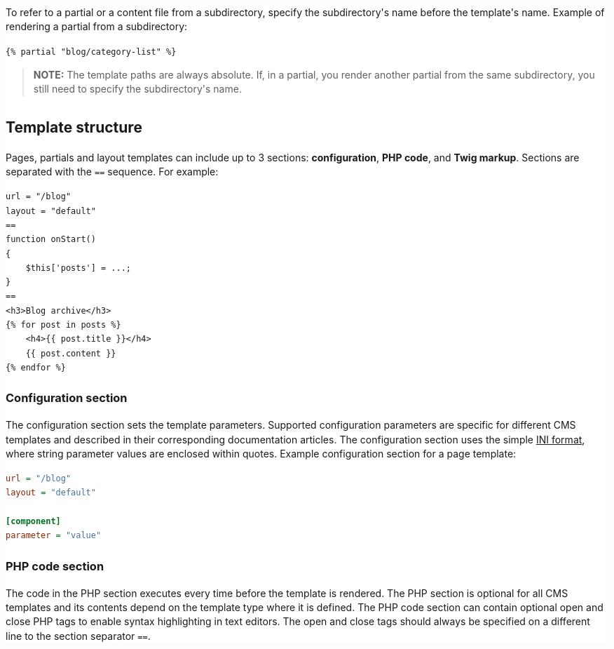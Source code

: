 To refer to a partial or a content file from a subdirectory, specify the subdirectory's name before the template's name. Example of rendering a partial from a subdirectory:

```twig
{% partial "blog/category-list" %}
```

> **NOTE:** The template paths are always absolute. If, in a partial, you render another partial from the same subdirectory, you still need to specify the subdirectory's name.

<a name="template-structure"></a>
## Template structure

Pages, partials and layout templates can include up to 3 sections: **configuration**, **PHP code**, and **Twig markup**.
Sections are separated with the `==` sequence.
For example:

```twig
url = "/blog"
layout = "default"
==
function onStart()
{
    $this['posts'] = ...;
}
==
<h3>Blog archive</h3>
{% for post in posts %}
    <h4>{{ post.title }}</h4>
    {{ post.content }}
{% endfor %}
```

<a name="configuration-section"></a>
### Configuration section

The configuration section sets the template parameters. Supported configuration parameters are specific for different CMS templates and described in their corresponding documentation articles. The configuration section uses the simple [INI format](http://en.wikipedia.org/wiki/INI_file), where string parameter values are enclosed within quotes. Example configuration section for a page template:

```ini
url = "/blog"
layout = "default"

[component]
parameter = "value"
```

<a name="php-section"></a>
### PHP code section

The code in the PHP section executes every time before the template is rendered. The PHP section is optional for all CMS templates and its contents depend on the template type where it is defined. The PHP code section can contain optional open and close PHP tags to enable syntax highlighting in text editors. The open and close tags should always be specified on a different line to the section separator `==`.
